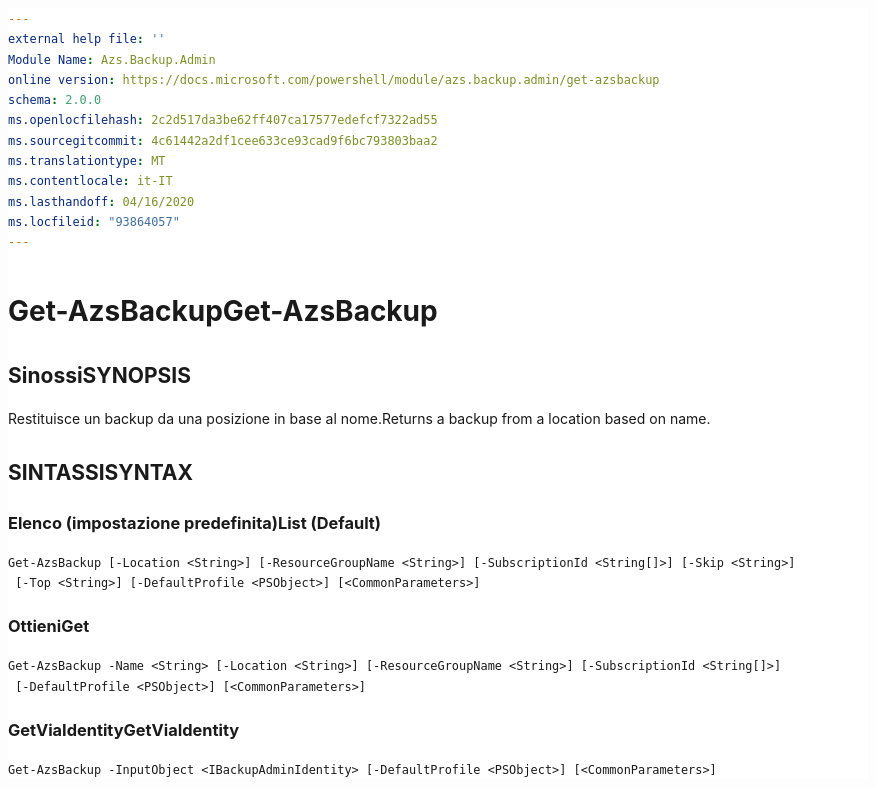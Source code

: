 ```yaml
---
external help file: ''
Module Name: Azs.Backup.Admin
online version: https://docs.microsoft.com/powershell/module/azs.backup.admin/get-azsbackup
schema: 2.0.0
ms.openlocfilehash: 2c2d517da3be62ff407ca17577edefcf7322ad55
ms.sourcegitcommit: 4c61442a2df1cee633ce93cad9f6bc793803baa2
ms.translationtype: MT
ms.contentlocale: it-IT
ms.lasthandoff: 04/16/2020
ms.locfileid: "93864057"
---
```

# <span data-ttu-id="fc552-101">Get-AzsBackup</span><span class="sxs-lookup"><span data-stu-id="fc552-101">Get-AzsBackup</span></span>

## <span data-ttu-id="fc552-102">Sinossi</span><span class="sxs-lookup"><span data-stu-id="fc552-102">SYNOPSIS</span></span>
<span data-ttu-id="fc552-103">Restituisce un backup da una posizione in base al nome.</span><span class="sxs-lookup"><span data-stu-id="fc552-103">Returns a backup from a location based on name.</span></span>

## <span data-ttu-id="fc552-104">SINTASSI</span><span class="sxs-lookup"><span data-stu-id="fc552-104">SYNTAX</span></span>

### <span data-ttu-id="fc552-105">Elenco (impostazione predefinita)</span><span class="sxs-lookup"><span data-stu-id="fc552-105">List (Default)</span></span>
```
Get-AzsBackup [-Location <String>] [-ResourceGroupName <String>] [-SubscriptionId <String[]>] [-Skip <String>]
 [-Top <String>] [-DefaultProfile <PSObject>] [<CommonParameters>]
```

### <span data-ttu-id="fc552-106">Ottieni</span><span class="sxs-lookup"><span data-stu-id="fc552-106">Get</span></span>
```
Get-AzsBackup -Name <String> [-Location <String>] [-ResourceGroupName <String>] [-SubscriptionId <String[]>]
 [-DefaultProfile <PSObject>] [<CommonParameters>]
```

### <span data-ttu-id="fc552-107">GetViaIdentity</span><span class="sxs-lookup"><span data-stu-id="fc552-107">GetViaIdentity</span></span>
```
Get-AzsBackup -InputObject <IBackupAdminIdentity> [-DefaultProfile <PSObject>] [<CommonParameters>]
```
